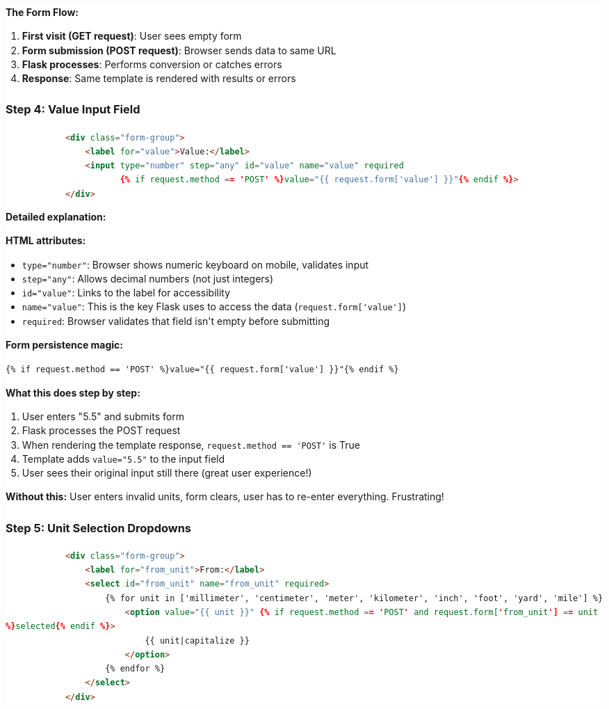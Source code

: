 **The Form Flow:**
1. **First visit (GET request)**: User sees empty form
2. **Form submission (POST request)**: Browser sends data to same URL
3. **Flask processes**: Performs conversion or catches errors
4. **Response**: Same template is rendered with results or errors

### Step 4: Value Input Field

```html
            <div class="form-group">
                <label for="value">Value:</label>
                <input type="number" step="any" id="value" name="value" required
                       {% if request.method == 'POST' %}value="{{ request.form['value'] }}"{% endif %}>
            </div>
```

**Detailed explanation:**

**HTML attributes:**
- `type="number"`: Browser shows numeric keyboard on mobile, validates input
- `step="any"`: Allows decimal numbers (not just integers)
- `id="value"`: Links to the label for accessibility
- `name="value"`: This is the key Flask uses to access the data (`request.form['value']`)
- `required`: Browser validates that field isn't empty before submitting

**Form persistence magic:**
```html
{% if request.method == 'POST' %}value="{{ request.form['value'] }}"{% endif %}
```

**What this does step by step:**
1. User enters "5.5" and submits form
2. Flask processes the POST request
3. When rendering the template response, `request.method == 'POST'` is True
4. Template adds `value="5.5"` to the input field
5. User sees their original input still there (great user experience!)

**Without this:** User enters invalid units, form clears, user has to re-enter everything. Frustrating!

### Step 5: Unit Selection Dropdowns

```html
            <div class="form-group">
                <label for="from_unit">From:</label>
                <select id="from_unit" name="from_unit" required>
                    {% for unit in ['millimeter', 'centimeter', 'meter', 'kilometer', 'inch', 'foot', 'yard', 'mile'] %}
                        <option value="{{ unit }}" {% if request.method == 'POST' and request.form['from_unit'] == unit %}selected{% endif %}>
                            {{ unit|capitalize }}
                        </option>
                    {% endfor %}
                </select>
            </div>
```
